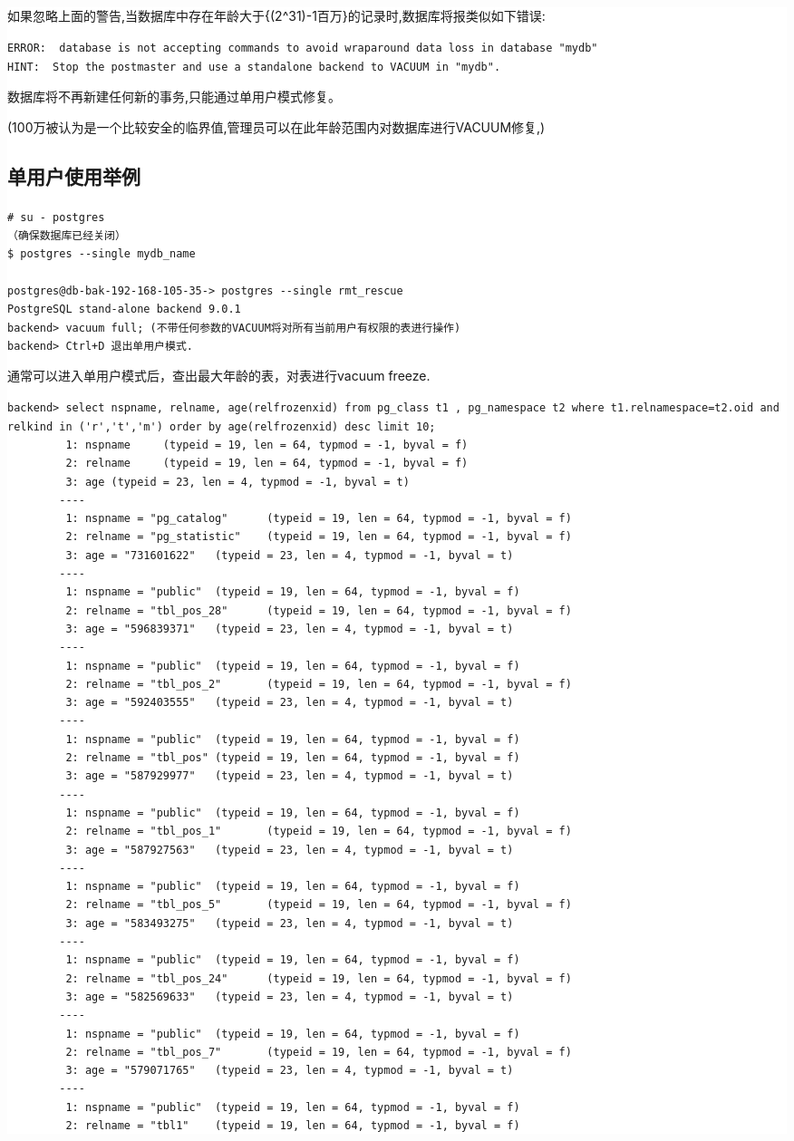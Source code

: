 如果忽略上面的警告,当数据库中存在年龄大于{(2^31)-1百万}的记录时,数据库将报类似如下错误:  
  
```  
ERROR:  database is not accepting commands to avoid wraparound data loss in database "mydb"  
HINT:  Stop the postmaster and use a standalone backend to VACUUM in "mydb".  
```  
  
数据库将不再新建任何新的事务,只能通过单用户模式修复。  
  
(100万被认为是一个比较安全的临界值,管理员可以在此年龄范围内对数据库进行VACUUM修复,)  
  
## 单用户使用举例  
  
```  
# su - postgres  
（确保数据库已经关闭）  
$ postgres --single mydb_name  
  
postgres@db-bak-192-168-105-35-> postgres --single rmt_rescue  
PostgreSQL stand-alone backend 9.0.1  
backend> vacuum full; (不带任何参数的VACUUM将对所有当前用户有权限的表进行操作)  
backend> Ctrl+D 退出单用户模式.  
```  
  
通常可以进入单用户模式后，查出最大年龄的表，对表进行vacuum freeze.  
  
```  
backend> select nspname, relname, age(relfrozenxid) from pg_class t1 , pg_namespace t2 where t1.relnamespace=t2.oid and relkind in ('r','t','m') order by age(relfrozenxid) desc limit 10;  
         1: nspname     (typeid = 19, len = 64, typmod = -1, byval = f)  
         2: relname     (typeid = 19, len = 64, typmod = -1, byval = f)  
         3: age (typeid = 23, len = 4, typmod = -1, byval = t)  
        ----  
         1: nspname = "pg_catalog"      (typeid = 19, len = 64, typmod = -1, byval = f)  
         2: relname = "pg_statistic"    (typeid = 19, len = 64, typmod = -1, byval = f)  
         3: age = "731601622"   (typeid = 23, len = 4, typmod = -1, byval = t)  
        ----  
         1: nspname = "public"  (typeid = 19, len = 64, typmod = -1, byval = f)  
         2: relname = "tbl_pos_28"      (typeid = 19, len = 64, typmod = -1, byval = f)  
         3: age = "596839371"   (typeid = 23, len = 4, typmod = -1, byval = t)  
        ----  
         1: nspname = "public"  (typeid = 19, len = 64, typmod = -1, byval = f)  
         2: relname = "tbl_pos_2"       (typeid = 19, len = 64, typmod = -1, byval = f)  
         3: age = "592403555"   (typeid = 23, len = 4, typmod = -1, byval = t)  
        ----  
         1: nspname = "public"  (typeid = 19, len = 64, typmod = -1, byval = f)  
         2: relname = "tbl_pos" (typeid = 19, len = 64, typmod = -1, byval = f)  
         3: age = "587929977"   (typeid = 23, len = 4, typmod = -1, byval = t)  
        ----  
         1: nspname = "public"  (typeid = 19, len = 64, typmod = -1, byval = f)  
         2: relname = "tbl_pos_1"       (typeid = 19, len = 64, typmod = -1, byval = f)  
         3: age = "587927563"   (typeid = 23, len = 4, typmod = -1, byval = t)  
        ----  
         1: nspname = "public"  (typeid = 19, len = 64, typmod = -1, byval = f)  
         2: relname = "tbl_pos_5"       (typeid = 19, len = 64, typmod = -1, byval = f)  
         3: age = "583493275"   (typeid = 23, len = 4, typmod = -1, byval = t)  
        ----  
         1: nspname = "public"  (typeid = 19, len = 64, typmod = -1, byval = f)  
         2: relname = "tbl_pos_24"      (typeid = 19, len = 64, typmod = -1, byval = f)  
         3: age = "582569633"   (typeid = 23, len = 4, typmod = -1, byval = t)  
        ----  
         1: nspname = "public"  (typeid = 19, len = 64, typmod = -1, byval = f)  
         2: relname = "tbl_pos_7"       (typeid = 19, len = 64, typmod = -1, byval = f)  
         3: age = "579071765"   (typeid = 23, len = 4, typmod = -1, byval = t)  
        ----  
         1: nspname = "public"  (typeid = 19, len = 64, typmod = -1, byval = f)  
         2: relname = "tbl1"    (typeid = 19, len = 64, typmod = -1, byval = f)  
```